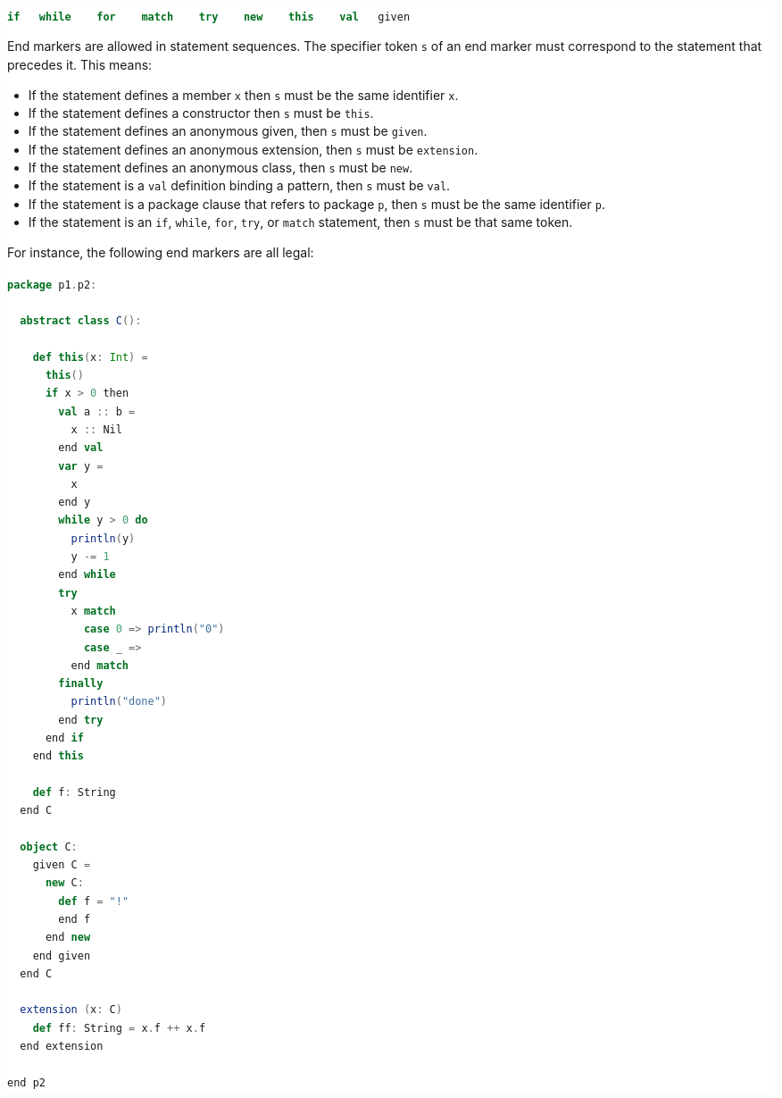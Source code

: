```scala
if   while    for    match    try    new    this    val   given
```

End markers are allowed in statement sequences. The specifier token `s` of an end marker must correspond to the statement that precedes it. This means:

- If the statement defines a member `x` then `s` must be the same identifier `x`.
- If the statement defines a constructor then `s` must be `this`.
- If the statement defines an anonymous given, then `s` must be `given`.
- If the statement defines an anonymous extension, then `s` must be `extension`.
- If the statement defines an anonymous class, then `s` must be `new`.
- If the statement is a `val` definition binding a pattern, then `s` must be `val`.
- If the statement is a package clause that refers to package `p`, then `s` must be the same identifier `p`.
- If the statement is an `if`, `while`, `for`, `try`, or `match` statement, then `s` must be that same token.

For instance, the following end markers are all legal:

```scala
package p1.p2:

  abstract class C():

    def this(x: Int) =
      this()
      if x > 0 then
        val a :: b =
          x :: Nil
        end val
        var y =
          x
        end y
        while y > 0 do
          println(y)
          y -= 1
        end while
        try
          x match
            case 0 => println("0")
            case _ =>
          end match
        finally
          println("done")
        end try
      end if
    end this

    def f: String
  end C

  object C:
    given C =
      new C:
        def f = "!"
        end f
      end new
    end given
  end C

  extension (x: C)
    def ff: String = x.f ++ x.f
  end extension

end p2
```